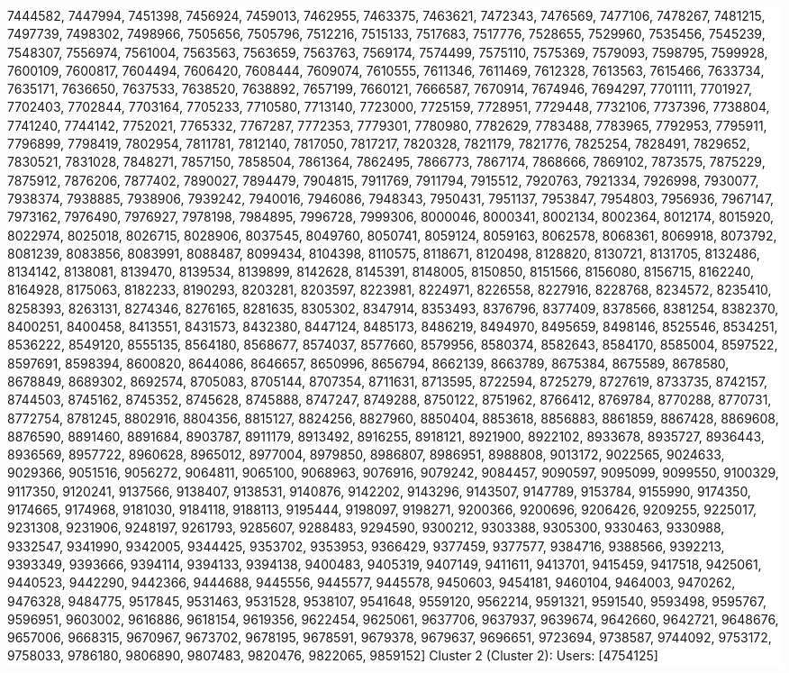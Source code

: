 7444582, 7447994, 7451398, 7456924, 7459013, 7462955, 7463375, 7463621, 7472343, 7476569, 7477106, 7478267, 7481215, 7497739, 7498302, 7498966, 7505656, 7505796, 7512216, 7515133, 7517683, 7517776, 7528655, 7529960, 7535456, 7545239, 7548307, 7556974, 7561004, 7563563, 7563659, 7563763, 7569174, 7574499, 7575110, 7575369, 7579093, 7598795, 7599928, 7600109, 7600817, 7604494, 7606420, 7608444, 7609074, 7610555, 7611346, 7611469, 7612328, 7613563, 7615466, 7633734, 7635171, 7636650, 7637533, 7638520, 7638892, 7657199, 7660121, 7666587, 7670914, 7674946, 7694297, 7701111, 7701927, 7702403, 7702844, 7703164, 7705233, 7710580, 7713140, 7723000, 7725159, 7728951, 7729448, 7732106, 7737396, 7738804, 7741240, 7744142, 7752021, 7765332, 7767287, 7772353, 7779301, 7780980, 7782629, 7783488, 7783965, 7792953, 7795911, 7796899, 7798419, 7802954, 7811781, 7812140, 7817050, 7817217, 7820328, 7821179, 7821776, 7825254, 7828491, 7829652, 7830521, 7831028, 7848271, 7857150, 7858504, 7861364, 7862495, 7866773, 7867174, 7868666, 7869102, 7873575, 7875229, 7875912, 7876206, 7877402, 7890027, 7894479, 7904815, 7911769, 7911794, 7915512, 7920763, 7921334, 7926998, 7930077, 7938374, 7938885, 7938906, 7939242, 7940016, 7946086, 7948343, 7950431, 7951137, 7953847, 7954803, 7956936, 7967147, 7973162, 7976490, 7976927, 7978198, 7984895, 7996728, 7999306, 8000046, 8000341, 8002134, 8002364, 8012174, 8015920, 8022974, 8025018, 8026715, 8028906, 8037545, 8049760, 8050741, 8059124, 8059163, 8062578, 8068361, 8069918, 8073792, 8081239, 8083856, 8083991, 8088487, 8099434, 8104398, 8110575, 8118671, 8120498, 8128820, 8130721, 8131705, 8132486, 8134142, 8138081, 8139470, 8139534, 8139899, 8142628, 8145391, 8148005, 8150850, 8151566, 8156080, 8156715, 8162240, 8164928, 8175063, 8182233, 8190293, 8203281, 8203597, 8223981, 8224971, 8226558, 8227916, 8228768, 8234572, 8235410, 8258393, 8263131, 8274346, 8276165, 8281635, 8305302, 8347914, 8353493, 8376796, 8377409, 8378566, 8381254, 8382370, 8400251, 8400458, 8413551, 8431573, 8432380, 8447124, 8485173, 8486219, 8494970, 8495659, 8498146, 8525546, 8534251, 8536222, 8549120, 8555135, 8564180, 8568677, 8574037, 8577660, 8579956, 8580374, 8582643, 8584170, 8585004, 8597522, 8597691, 8598394, 8600820, 8644086, 8646657, 8650996, 8656794, 8662139, 8663789, 8675384, 8675589, 8678580, 8678849, 8689302, 8692574, 8705083, 8705144, 8707354, 8711631, 8713595, 8722594, 8725279, 8727619, 8733735, 8742157, 8744503, 8745162, 8745352, 8745628, 8745888, 8747247, 8749288, 8750122, 8751962, 8766412, 8769784, 8770288, 8770731, 8772754, 8781245, 8802916, 8804356, 8815127, 8824256, 8827960, 8850404, 8853618, 8856883, 8861859, 8867428, 8869608, 8876590, 8891460, 8891684, 8903787, 8911179, 8913492, 8916255, 8918121, 8921900, 8922102, 8933678, 8935727, 8936443, 8936569, 8957722, 8960628, 8965012, 8977004, 8979850, 8986807, 8986951, 8988808, 9013172, 9022565, 9024633, 9029366, 9051516, 9056272, 9064811, 9065100, 9068963, 9076916, 9079242, 9084457, 9090597, 9095099, 9099550, 9100329, 9117350, 9120241, 9137566, 9138407, 9138531, 9140876, 9142202, 9143296, 9143507, 9147789, 9153784, 9155990, 9174350, 9174665, 9174968, 9181030, 9184118, 9188113, 9195444, 9198097, 9198271, 9200366, 9200696, 9206426, 9209255, 9225017, 9231308, 9231906, 9248197, 9261793, 9285607, 9288483, 9294590, 9300212, 9303388, 9305300, 9330463, 9330988, 9332547, 9341990, 9342005, 9344425, 9353702, 9353953, 9366429, 9377459, 9377577, 9384716, 9388566, 9392213, 9393349, 9393666, 9394114, 9394133, 9394138, 9400483, 9405319, 9407149, 9411611, 9413701, 9415459, 9417518, 9425061, 9440523, 9442290, 9442366, 9444688, 9445556, 9445577, 9445578, 9450603, 9454181, 9460104, 9464003, 9470262, 9476328, 9484775, 9517845, 9531463, 9531528, 9538107, 9541648, 9559120, 9562214, 9591321, 9591540, 9593498, 9595767, 9596951, 9603002, 9616886, 9618154, 9619356, 9622454, 9625061, 9637706, 9637937, 9639674, 9642660, 9642721, 9648676, 9657006, 9668315, 9670967, 9673702, 9678195, 9678591, 9679378, 9679637, 9696651, 9723694, 9738587, 9744092, 9753172, 9758033, 9786180, 9806890, 9807483, 9820476, 9822065, 9859152]
    Cluster 2 (Cluster 2):
    Users: [4754125]
    


    